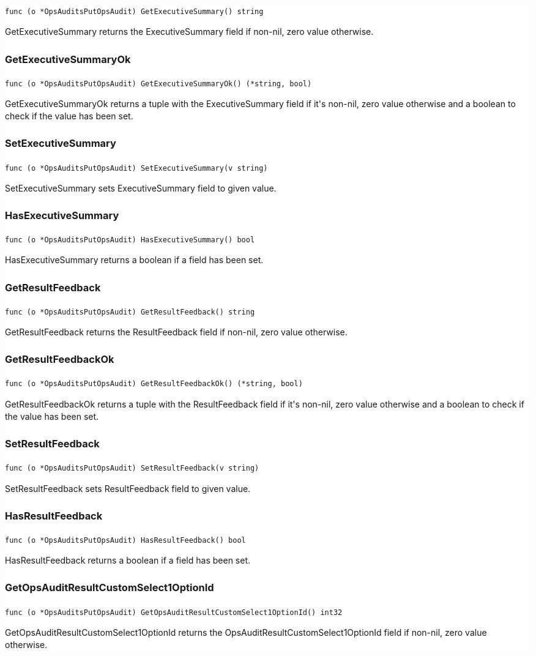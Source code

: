 `func (o *OpsAuditsPutOpsAudit) GetExecutiveSummary() string`

GetExecutiveSummary returns the ExecutiveSummary field if non-nil, zero value otherwise.

### GetExecutiveSummaryOk

`func (o *OpsAuditsPutOpsAudit) GetExecutiveSummaryOk() (*string, bool)`

GetExecutiveSummaryOk returns a tuple with the ExecutiveSummary field if it's non-nil, zero value otherwise
and a boolean to check if the value has been set.

### SetExecutiveSummary

`func (o *OpsAuditsPutOpsAudit) SetExecutiveSummary(v string)`

SetExecutiveSummary sets ExecutiveSummary field to given value.

### HasExecutiveSummary

`func (o *OpsAuditsPutOpsAudit) HasExecutiveSummary() bool`

HasExecutiveSummary returns a boolean if a field has been set.

### GetResultFeedback

`func (o *OpsAuditsPutOpsAudit) GetResultFeedback() string`

GetResultFeedback returns the ResultFeedback field if non-nil, zero value otherwise.

### GetResultFeedbackOk

`func (o *OpsAuditsPutOpsAudit) GetResultFeedbackOk() (*string, bool)`

GetResultFeedbackOk returns a tuple with the ResultFeedback field if it's non-nil, zero value otherwise
and a boolean to check if the value has been set.

### SetResultFeedback

`func (o *OpsAuditsPutOpsAudit) SetResultFeedback(v string)`

SetResultFeedback sets ResultFeedback field to given value.

### HasResultFeedback

`func (o *OpsAuditsPutOpsAudit) HasResultFeedback() bool`

HasResultFeedback returns a boolean if a field has been set.

### GetOpsAuditResultCustomSelect1OptionId

`func (o *OpsAuditsPutOpsAudit) GetOpsAuditResultCustomSelect1OptionId() int32`

GetOpsAuditResultCustomSelect1OptionId returns the OpsAuditResultCustomSelect1OptionId field if non-nil, zero value otherwise.
